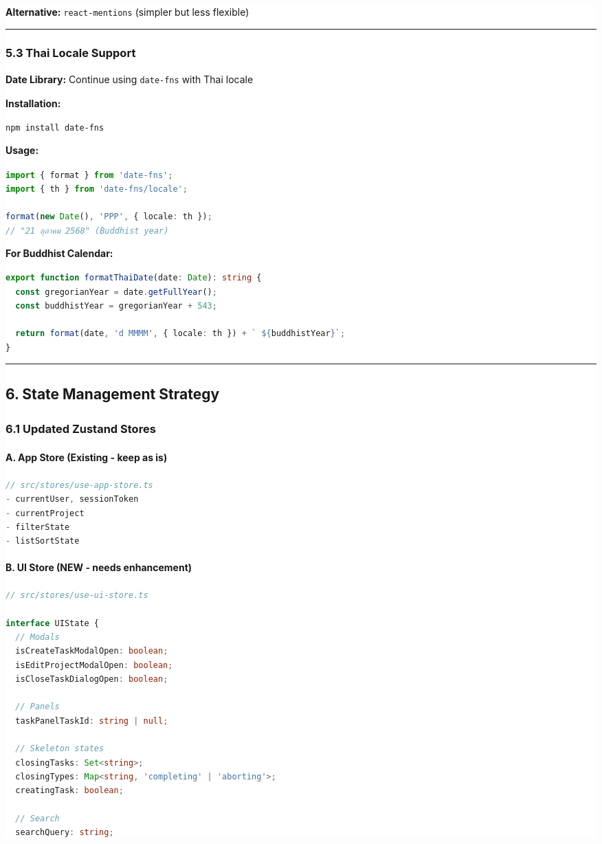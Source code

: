 **Alternative:** `react-mentions` (simpler but less flexible)

---

### 5.3 Thai Locale Support

**Date Library:** Continue using `date-fns` with Thai locale

**Installation:**
```bash
npm install date-fns
```

**Usage:**
```typescript
import { format } from 'date-fns';
import { th } from 'date-fns/locale';

format(new Date(), 'PPP', { locale: th });
// "21 ตุลาคม 2568" (Buddhist year)
```

**For Buddhist Calendar:**
```typescript
export function formatThaiDate(date: Date): string {
  const gregorianYear = date.getFullYear();
  const buddhistYear = gregorianYear + 543;

  return format(date, 'd MMMM', { locale: th }) + ` ${buddhistYear}`;
}
```

---

## 6. State Management Strategy

### 6.1 Updated Zustand Stores

#### **A. App Store** (Existing - keep as is)
```typescript
// src/stores/use-app-store.ts
- currentUser, sessionToken
- currentProject
- filterState
- listSortState
```

#### **B. UI Store** (NEW - needs enhancement)
```typescript
// src/stores/use-ui-store.ts

interface UIState {
  // Modals
  isCreateTaskModalOpen: boolean;
  isEditProjectModalOpen: boolean;
  isCloseTaskDialogOpen: boolean;

  // Panels
  taskPanelTaskId: string | null;

  // Skeleton states
  closingTasks: Set<string>;
  closingTypes: Map<string, 'completing' | 'aborting'>;
  creatingTask: boolean;

  // Search
  searchQuery: string;
```